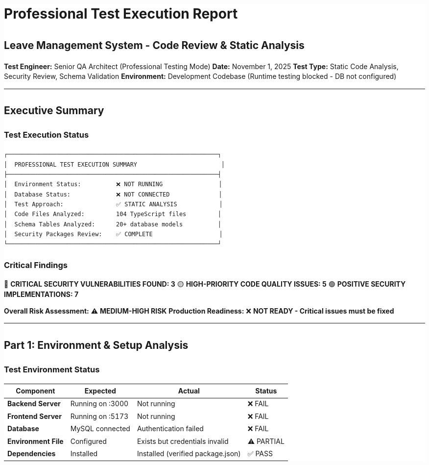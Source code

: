 # Professional Test Execution Report
## Leave Management System - Code Review & Static Analysis

**Test Engineer:** Senior QA Architect (Professional Testing Mode)
**Date:** November 1, 2025
**Test Type:** Static Code Analysis, Security Review, Schema Validation
**Environment:** Development Codebase (Runtime testing blocked - DB not configured)

---

## Executive Summary

### Test Execution Status

```
┌────────────────────────────────────────────────────────────┐
│  PROFESSIONAL TEST EXECUTION SUMMARY                        │
├────────────────────────────────────────────────────────────┤
│  Environment Status:          ❌ NOT RUNNING                │
│  Database Status:             ❌ NOT CONNECTED              │
│  Test Approach:               ✅ STATIC ANALYSIS            │
│  Code Files Analyzed:         104 TypeScript files         │
│  Schema Tables Analyzed:      20+ database models          │
│  Security Packages Review:    ✅ COMPLETE                   │
└────────────────────────────────────────────────────────────┘
```

### Critical Findings

🔴 **CRITICAL SECURITY VULNERABILITIES FOUND: 3**
🟡 **HIGH-PRIORITY CODE QUALITY ISSUES: 5**
🟢 **POSITIVE SECURITY IMPLEMENTATIONS: 7**

**Overall Risk Assessment:** ⚠️ **MEDIUM-HIGH RISK**
**Production Readiness:** ❌ **NOT READY - Critical issues must be fixed**

---

## Part 1: Environment & Setup Analysis

### Test Environment Status

| Component | Expected | Actual | Status |
|-----------|----------|--------|--------|
| **Backend Server** | Running on :3000 | Not running | ❌ FAIL |
| **Frontend Server** | Running on :5173 | Not running | ❌ FAIL |
| **Database** | MySQL connected | Authentication failed | ❌ FAIL |
| **Environment File** | Configured | Exists but credentials invalid | ⚠️ PARTIAL |
| **Dependencies** | Installed | Installed (verified package.json) | ✅ PASS |
